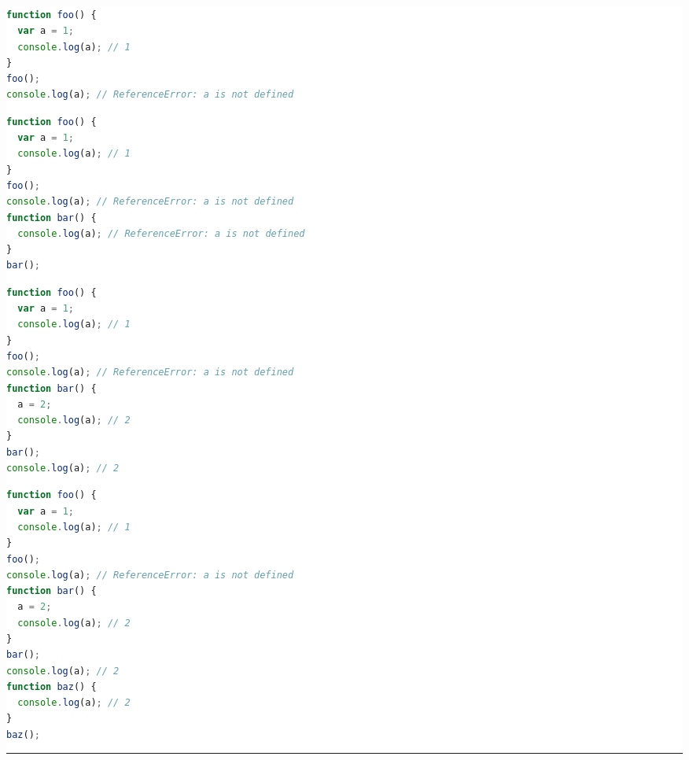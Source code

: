 ```javascript
function foo() {
  var a = 1;
  console.log(a); // 1
}
foo();
console.log(a); // ReferenceError: a is not defined
```

```javascript  
function foo() {
  var a = 1;
  console.log(a); // 1
}
foo();
console.log(a); // ReferenceError: a is not defined
function bar() {
  console.log(a); // ReferenceError: a is not defined
}
bar();
```

```javascript
function foo() {
  var a = 1;
  console.log(a); // 1
}
foo();
console.log(a); // ReferenceError: a is not defined
function bar() {
  a = 2;
  console.log(a); // 2
}
bar();
console.log(a); // 2
```

```javascript
function foo() {
  var a = 1;
  console.log(a); // 1
}
foo();
console.log(a); // ReferenceError: a is not defined
function bar() {
  a = 2;
  console.log(a); // 2
}
bar();
console.log(a); // 2
function baz() {
  console.log(a); // 2
}
baz();
```


---



